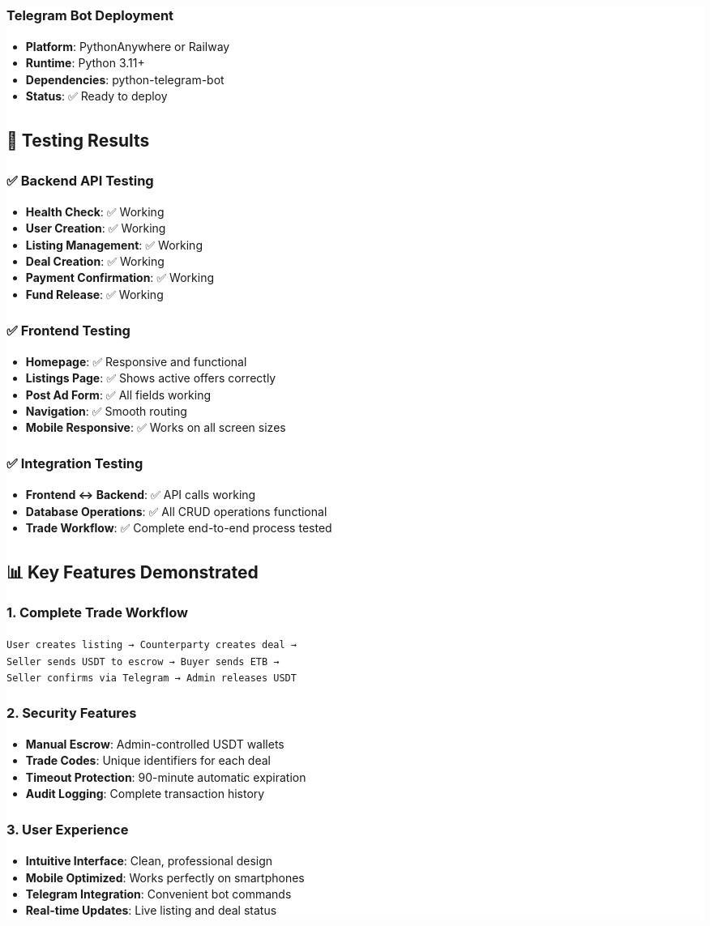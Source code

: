 ### Telegram Bot Deployment
- **Platform**: PythonAnywhere or Railway
- **Runtime**: Python 3.11+
- **Dependencies**: python-telegram-bot
- **Status**: ✅ Ready to deploy

## 🧪 Testing Results

### ✅ Backend API Testing
- **Health Check**: ✅ Working
- **User Creation**: ✅ Working
- **Listing Management**: ✅ Working
- **Deal Creation**: ✅ Working
- **Payment Confirmation**: ✅ Working
- **Fund Release**: ✅ Working

### ✅ Frontend Testing
- **Homepage**: ✅ Responsive and functional
- **Listings Page**: ✅ Shows active offers correctly
- **Post Ad Form**: ✅ All fields working
- **Navigation**: ✅ Smooth routing
- **Mobile Responsive**: ✅ Works on all screen sizes

### ✅ Integration Testing
- **Frontend ↔ Backend**: ✅ API calls working
- **Database Operations**: ✅ All CRUD operations functional
- **Trade Workflow**: ✅ Complete end-to-end process tested

## 📊 Key Features Demonstrated

### 1. Complete Trade Workflow
```
User creates listing → Counterparty creates deal → 
Seller sends USDT to escrow → Buyer sends ETB → 
Seller confirms via Telegram → Admin releases USDT
```

### 2. Security Features
- **Manual Escrow**: Admin-controlled USDT wallets
- **Trade Codes**: Unique identifiers for each deal
- **Timeout Protection**: 90-minute automatic expiration
- **Audit Logging**: Complete transaction history

### 3. User Experience
- **Intuitive Interface**: Clean, professional design
- **Mobile Optimized**: Works perfectly on smartphones
- **Telegram Integration**: Convenient bot commands
- **Real-time Updates**: Live listing and deal status
